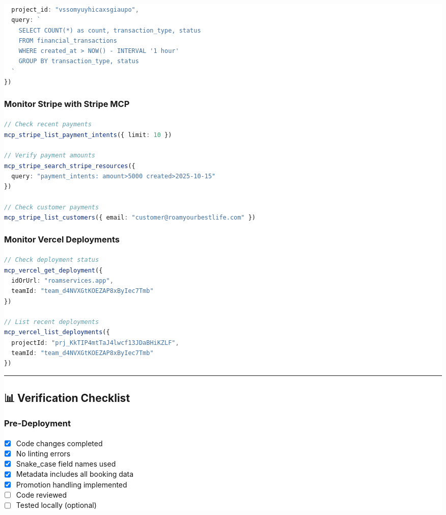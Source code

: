 ```typescript
  project_id: "vssomyuyhicaxsgiaupo",
  query: `
    SELECT COUNT(*) as count, transaction_type, status 
    FROM financial_transactions 
    WHERE created_at > NOW() - INTERVAL '1 hour'
    GROUP BY transaction_type, status
  `
})
```

### Monitor Stripe with Stripe MCP

```typescript
// Check recent payments
mcp_stripe_list_payment_intents({ limit: 10 })

// Verify payment amounts
mcp_stripe_search_stripe_resources({
  query: "payment_intents: amount>5000 created>2025-10-15"
})

// Check customer payments
mcp_stripe_list_customers({ email: "customer@roamyourbestlife.com" })
```

### Monitor Vercel Deployments

```typescript
// Check deployment status
mcp_vercel_get_deployment({
  idOrUrl: "roamservices.app",
  teamId: "team_d4NVXGtKOEZAP8xByIec7Tmb"
})

// List recent deployments
mcp_vercel_list_deployments({
  projectId: "prj_KkTIP4mtTaJ4lwcf13JDaBHiKZLF",
  teamId: "team_d4NVXGtKOEZAP8xByIec7Tmb"
})
```

---

## 📊 Verification Checklist

### Pre-Deployment
- [x] Code changes completed
- [x] No linting errors
- [x] Snake_case field names used
- [x] Metadata includes all booking data
- [x] Promotion handling implemented
- [ ] Code reviewed
- [ ] Tested locally (optional)

